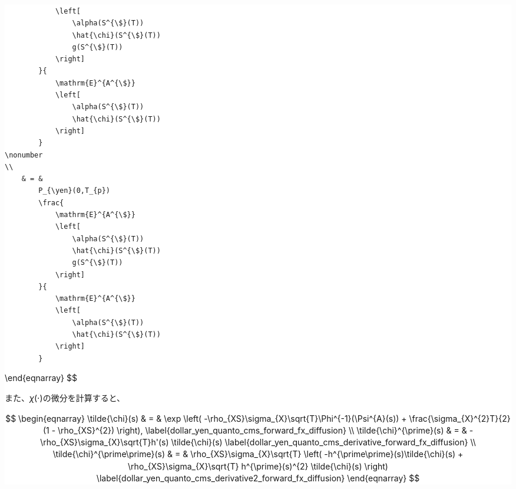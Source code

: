                 \left[
                    \alpha(S^{\$}(T))
                    \hat{\chi}(S^{\$}(T))
                    g(S^{\$}(T))
                \right]
            }{
                \mathrm{E}^{A^{\$}}
                \left[
                    \alpha(S^{\$}(T))
                    \hat{\chi}(S^{\$}(T))
                \right]
            }
    \nonumber
    \\
        & = &
            P_{\yen}(0,T_{p})
            \frac{
                \mathrm{E}^{A^{\$}}
                \left[
                    \alpha(S^{\$}(T))
                    \hat{\chi}(S^{\$}(T))
                    g(S^{\$}(T))
                \right]
            }{
                \mathrm{E}^{A^{\$}}
                \left[
                    \alpha(S^{\$}(T))
                    \hat{\chi}(S^{\$}(T))
                \right]
            }
\end{eqnarray}
$$

また、$\chi(\cdot)$の微分を計算すると、

$$
\begin{eqnarray}
    \tilde{\chi}(s)
        & = & \exp 
            \left(
                -\rho_{XS}\sigma_{X}\sqrt{T}\Phi^{-1}(\Psi^{A}(s))
                    + \frac{\sigma_{X}^{2}T}{2}(1 - \rho_{XS}^{2})
            \right),
    \label{dollar_yen_quanto_cms_forward_fx_diffusion}
    \\
    \tilde{\chi}^{\prime}(s)
        & = & 
        -\rho_{XS}\sigma_{X}\sqrt{T}h'(s) \tilde{\chi}(s)
    \label{dollar_yen_quanto_cms_derivative_forward_fx_diffusion}
    \\
    \tilde{\chi}^{\prime\prime}(s)
        & = &
        \rho_{XS}\sigma_{X}\sqrt{T}
        \left(
            -h^{\prime\prime}(s)\tilde{\chi}(s)
            + \rho_{XS}\sigma_{X}\sqrt{T} h^{\prime}(s)^{2} \tilde{\chi}(s)
        \right)
    \label{dollar_yen_quanto_cms_derivative2_forward_fx_diffusion}
\end{eqnarray}
$$
